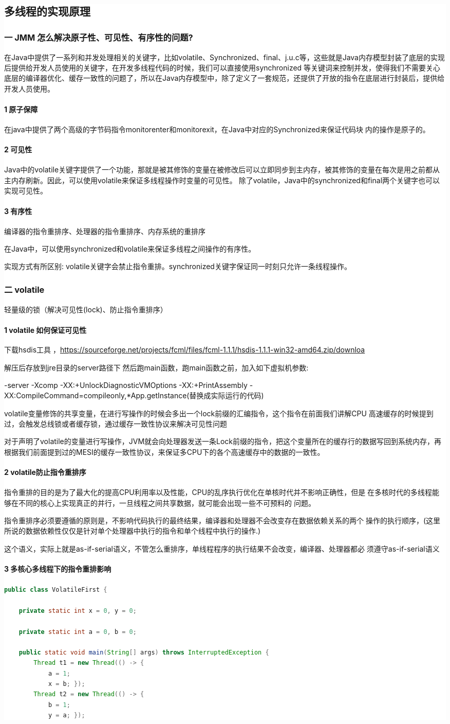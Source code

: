 ## 多线程的实现原理

### 一 JMM 怎么解决原子性、可见性、有序性的问题?

在Java中提供了一系列和并发处理相关的关键字，比如volatile、Synchronized、final、j.u.c等，这些就是Java内存模型封装了底层的实现后提供给开发人员使用的关键字，在开发多线程代码的时候，我们可以直接使用synchronized 等关键词来控制并发，使得我们不需要关心底层的编译器优化、缓存一致性的问题了，所以在Java内存模型中，除了定义了一套规范，还提供了开放的指令在底层进行封装后，提供给开发人员使用。

#### 1 原子保障

在java中提供了两个高级的字节码指令monitorenter和monitorexit，在Java中对应的Synchronized来保证代码块
内的操作是原子的。

#### 2 可见性

Java中的volatile关键字提供了一个功能，那就是被其修饰的变量在被修改后可以立即同步到主内存，被其修饰的变量在每次是用之前都从主内存刷新。因此，可以使用volatile来保证多线程操作时变量的可见性。 除了volatile，Java中的synchronized和final两个关键字也可以实现可见性。

#### 3 有序性

编译器的指令重排序、处理器的指令重排序、内存系统的重排序

在Java中，可以使用synchronized和volatile来保证多线程之间操作的有序性。

实现方式有所区别: volatile关键字会禁止指令重排。synchronized关键字保证同一时刻只允许一条线程操作。 

### 二 volatile

轻量级的锁（解决可见性(lock)、防止指令重排序）

#### 1 volatile 如何保证可见性

下载hsdis工具 ，https://sourceforge.net/projects/fcml/files/fcml-1.1.1/hsdis-1.1.1-win32-amd64.zip/downloa

解压后存放到jre目录的server路径下 然后跑main函数，跑main函数之前，加入如下虚拟机参数: 

-server -Xcomp -XX:+UnlockDiagnosticVMOptions -XX:+PrintAssembly - XX:CompileCommand=compileonly,*App.getInstance(替换成实际运行的代码) 

volatile变量修饰的共享变量，在进行写操作的时候会多出一个lock前缀的汇编指令，这个指令在前面我们讲解CPU 高速缓存的时候提到过，会触发总线锁或者缓存锁，通过缓存一致性协议来解决可见性问题 

对于声明了volatile的变量进行写操作，JVM就会向处理器发送一条Lock前缀的指令，把这个变量所在的缓存行的数据写回到系统内存，再根据我们前面提到过的MESI的缓存一致性协议，来保证多CPU下的各个高速缓存中的数据的一致性。 

#### 2 volatile防止指令重排序

指令重排的目的是为了最大化的提高CPU利用率以及性能，CPU的乱序执行优化在单核时代并不影响正确性，但是 在多核时代的多线程能够在不同的核心上实现真正的并行，一旦线程之间共享数据，就可能会出现一些不可预料的 问题。

指令重排序必须要遵循的原则是，不影响代码执行的最终结果，编译器和处理器不会改变存在数据依赖关系的两个 操作的执行顺序，(这里所说的数据依赖性仅仅是针对单个处理器中执行的指令和单个线程中执行的操作.) 

这个语义，实际上就是as-if-serial语义，不管怎么重排序，单线程程序的执行结果不会改变，编译器、处理器都必 须遵守as-if-serial语义 

#### 3 多核心多线程下的指令重排影响

~~~java
public class VolatileFirst {

    private static int x = 0, y = 0;

    private static int a = 0, b = 0;

    public static void main(String[] args) throws InterruptedException {
        Thread t1 = new Thread(() -> {
            a = 1;
            x = b; });
        Thread t2 = new Thread(() -> {
            b = 1;
            y = a; });
~~~